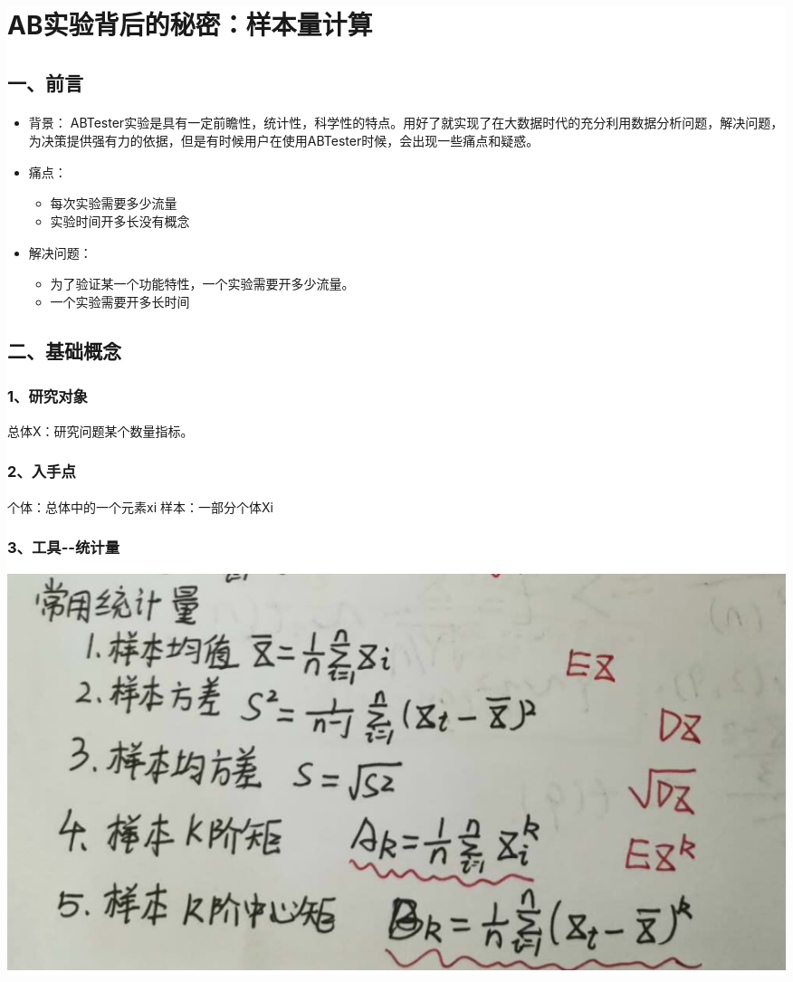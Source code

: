 # AB实验背后的秘密：样本量计算
## 一、前言
- 背景：
ABTester实验是具有一定前瞻性，统计性，科学性的特点。用好了就实现了在大数据时代的充分利用数据分析问题，解决问题，为决策提供强有力的依据，但是有时候用户在使用ABTester时候，会出现一些痛点和疑惑。

- 痛点：
  - 每次实验需要多少流量
  - 实验时间开多长没有概念

- 解决问题：
  - 为了验证某一个功能特性，一个实验需要开多少流量。
  - 一个实验需要开多长时间

## 二、基础概念
### 1、研究对象
总体X：研究问题某个数量指标。

### 2、入手点
个体：总体中的一个元素xi 
样本：一部分个体Xi

### 3、工具--统计量
![统计量](./images/1.png)
